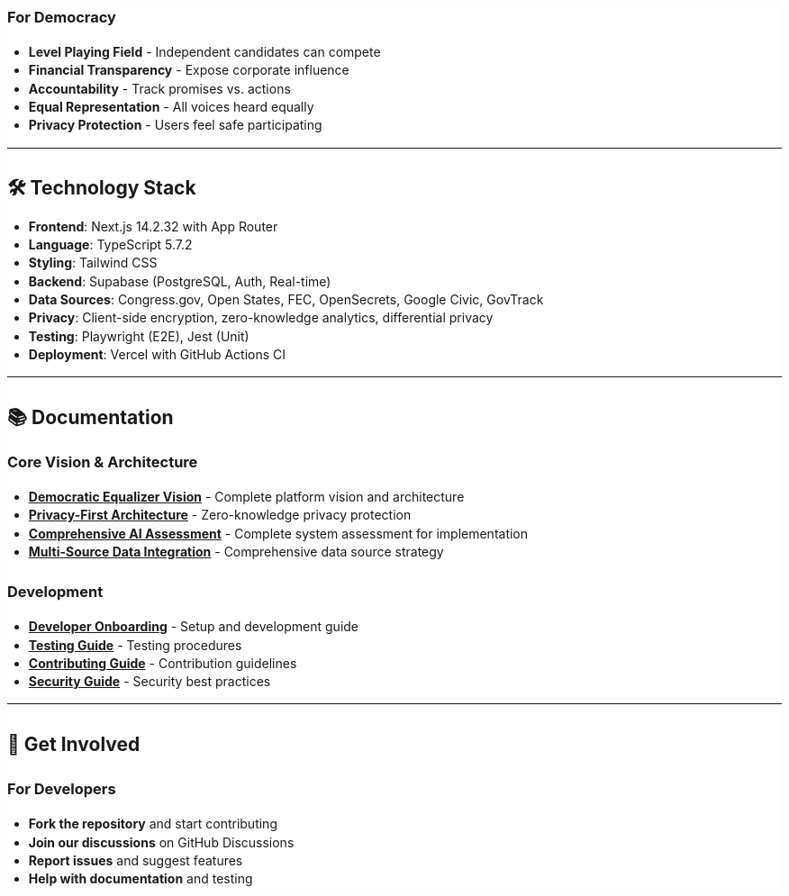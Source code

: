### **For Democracy**
- **Level Playing Field** - Independent candidates can compete
- **Financial Transparency** - Expose corporate influence
- **Accountability** - Track promises vs. actions
- **Equal Representation** - All voices heard equally
- **Privacy Protection** - Users feel safe participating

---

## 🛠️ **Technology Stack**

- **Frontend**: Next.js 14.2.32 with App Router
- **Language**: TypeScript 5.7.2
- **Styling**: Tailwind CSS
- **Backend**: Supabase (PostgreSQL, Auth, Real-time)
- **Data Sources**: Congress.gov, Open States, FEC, OpenSecrets, Google Civic, GovTrack
- **Privacy**: Client-side encryption, zero-knowledge analytics, differential privacy
- **Testing**: Playwright (E2E), Jest (Unit)
- **Deployment**: Vercel with GitHub Actions CI

---

## 📚 **Documentation**

### **Core Vision & Architecture**
- **[Democratic Equalizer Vision](scratch/agent-e/DEMOCRATIC_EQUALIZER_ARCHITECTURE.md)** - Complete platform vision and architecture
- **[Privacy-First Architecture](scratch/agent-e/PRIVACY_FIRST_ARCHITECTURE.md)** - Zero-knowledge privacy protection
- **[Comprehensive AI Assessment](scratch/agent-e/COMPREHENSIVE_AI_ASSESSMENT.md)** - Complete system assessment for implementation
- **[Multi-Source Data Integration](scratch/agent-e/UNIFIED_DATA_ARCHITECTURE.md)** - Comprehensive data source strategy

### **Development**
- **[Developer Onboarding](docs/development/ONBOARDING.md)** - Setup and development guide
- **[Testing Guide](docs/testing/COMPREHENSIVE_TESTING_GUIDE.md)** - Testing procedures
- **[Contributing Guide](docs/CONTRIBUTING.md)** - Contribution guidelines
- **[Security Guide](docs/SECURITY.md)** - Security best practices

---

## 🤝 **Get Involved**

### **For Developers**
- **Fork the repository** and start contributing
- **Join our discussions** on GitHub Discussions
- **Report issues** and suggest features
- **Help with documentation** and testing
